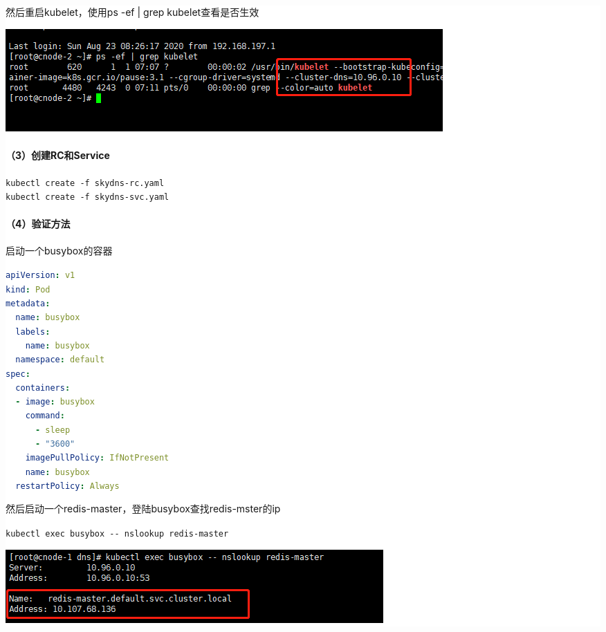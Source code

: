 然后重启kubelet，使用ps -ef | grep kubelet查看是否生效

![image-20200824223404036](.\typora-user-images\image-20200824223404036.png)

#### （3）创建RC和Service

```shell
kubectl create -f skydns-rc.yaml
kubectl create -f skydns-svc.yaml
```



#### （4）验证方法

启动一个busybox的容器

```yaml
apiVersion: v1
kind: Pod
metadata:
  name: busybox
  labels:
    name: busybox
  namespace: default
spec:
  containers:
  - image: busybox
    command:
      - sleep
      - "3600"
    imagePullPolicy: IfNotPresent
    name: busybox
  restartPolicy: Always
```

然后启动一个redis-master，登陆busybox查找redis-mster的ip

```shell
kubectl exec busybox -- nslookup redis-master
```

![image-20200824223312485](.\typora-user-images\image-20200824223312485.png)
